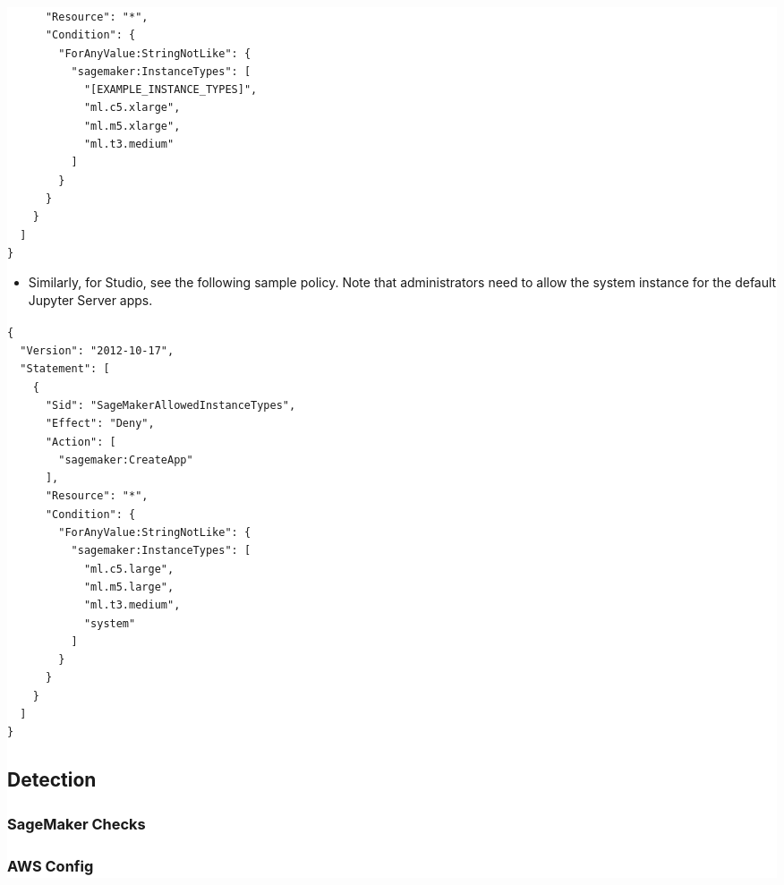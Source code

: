 ```
      "Resource": "*",
      "Condition": {
        "ForAnyValue:StringNotLike": {
          "sagemaker:InstanceTypes": [
            "[EXAMPLE_INSTANCE_TYPES]",
            "ml.c5.xlarge",
            "ml.m5.xlarge",
            "ml.t3.medium"
          ]
        }
      }
    }
  ]
}
```

* Similarly, for Studio, see the following sample policy. Note that administrators need to allow the system instance for the default Jupyter Server apps.
```
{
  "Version": "2012-10-17",
  "Statement": [
    {
      "Sid": "SageMakerAllowedInstanceTypes",
      "Effect": "Deny",
      "Action": [
        "sagemaker:CreateApp"
      ],
      "Resource": "*",
      "Condition": {
        "ForAnyValue:StringNotLike": {
          "sagemaker:InstanceTypes": [
            "ml.c5.large",
            "ml.m5.large",
            "ml.t3.medium",
            "system"
          ]
        }
      }
    }
  ]
}
```


## Detection

### SageMaker Checks

### AWS Config
